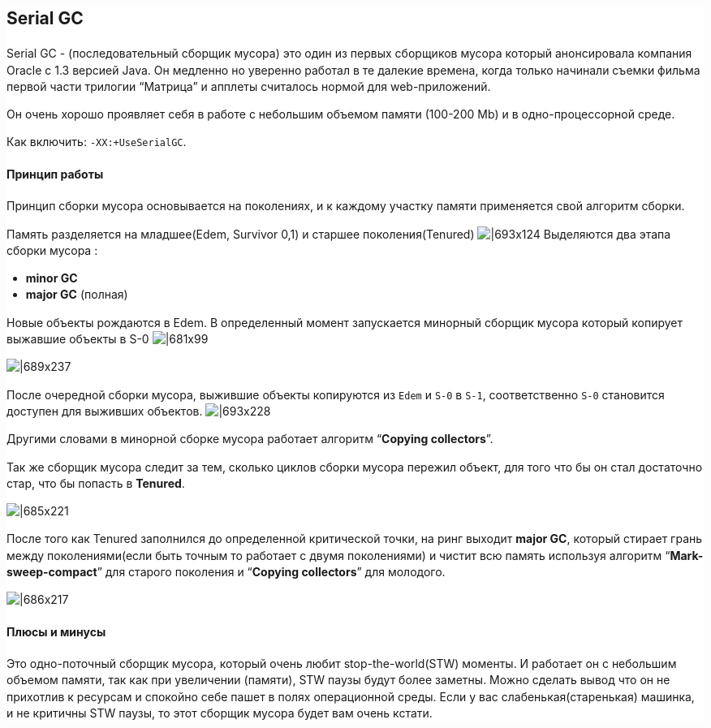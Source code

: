 ## Serial GC

Serial GC - (последовательный сборщик мусора) это один из первых сборщиков мусора который анонсировала компания Oracle с 1.3 версией Java. Он медленно но уверенно работал в те далекие времена, когда только начинали съемки фильма первой части трилогии “Матрица” и апплеты считалось нормой для web-приложений.

Он очень хорошо проявляет себя в работе с небольшим объемом памяти (100-200 Mb) и в одно-процессорной среде.

Как включить: `-XX:+UseSerialGC`.

#### Принцип работы

Принцип сборки мусора основывается на поколениях, и к каждому участку памяти применяется свой алгоритм сборки.

Память разделяется на младшее(Edem, Survivor 0,1) и старшее поколения(Tenured)
![|693x124](02.png)
Выделяются два этапа сборки мусора :
- **minor GC**
- **major GC** (полная)

Новые объекты рождаются в Edem. В определенный момент запускается минорный сборщик мусора который копирует выжавшие объекты в S-0
![|681x99](03.png)

![|689x237](04.png)

После очередной сборки мусора, выжившие объекты копируются из `Edem` и `S-0` в `S-1`, соответственно `S-0` становится доступен для выживших объектов.
![|693x228](05.png)

Другими словами в минорной сборке мусора работает алгоритм “**Copying collectors**”.

Так же сборщик мусора следит за тем, сколько циклов сборки мусора пережил объект, для того что бы он стал достаточно стар, что бы попасть в **Tenured**.

![|685x221](06.png)

После того как Tenured заполнился до определенной критической точки, на ринг выходит **major GC**, который стирает грань между поколениями(если быть точным то работает с двумя поколениями) и чистит всю память используя алгоритм “**Mark-sweep-compact**” для старого поколения и “**Copying collectors**” для молодого.


![|686x217](07.png)
#### Плюсы и минусы
Это одно-поточный сборщик мусора, который очень любит stop-the-world(STW) моменты. И работает он с небольшим объемом памяти, так как при увеличении (памяти), STW паузы будут более заметны. Можно сделать вывод что он не прихотлив к ресурсам и спокойно себе пашет в полях операционной среды. Если у вас слабенькая(старенькая) машинка, и не критичны STW паузы, то этот сборщик мусора будет вам очень кстати.
